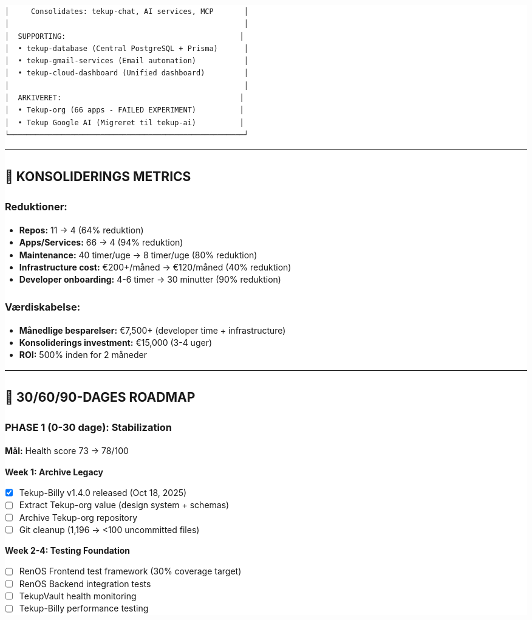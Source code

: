 ```
│     Consolidates: tekup-chat, AI services, MCP       │
│                                                      │
│  SUPPORTING:                                        │
│  • tekup-database (Central PostgreSQL + Prisma)      │
│  • tekup-gmail-services (Email automation)           │
│  • tekup-cloud-dashboard (Unified dashboard)         │
│                                                      │
│  ARKIVERET:                                         │
│  • Tekup-org (66 apps - FAILED EXPERIMENT)          │
│  • Tekup Google AI (Migreret til tekup-ai)          │
└──────────────────────────────────────────────────────┘
```

---

## 🎯 **KONSOLIDERINGS METRICS**

### **Reduktioner:**

- **Repos:** 11 → 4 (64% reduktion)
- **Apps/Services:** 66 → 4 (94% reduktion)
- **Maintenance:** 40 timer/uge → 8 timer/uge (80% reduktion)
- **Infrastructure cost:** €200+/måned → €120/måned (40% reduktion)
- **Developer onboarding:** 4-6 timer → 30 minutter (90% reduktion)

### **Værdiskabelse:**

- **Månedlige besparelser:** €7,500+ (developer time + infrastructure)
- **Konsoliderings investment:** €15,000 (3-4 uger)
- **ROI:** 500% inden for 2 måneder

---

## 📅 **30/60/90-DAGES ROADMAP**

### **PHASE 1 (0-30 dage): Stabilization**

**Mål:** Health score 73 → 78/100

**Week 1: Archive Legacy**

- [x] Tekup-Billy v1.4.0 released (Oct 18, 2025)
- [ ] Extract Tekup-org value (design system + schemas)
- [ ] Archive Tekup-org repository
- [ ] Git cleanup (1,196 → <100 uncommitted files)

**Week 2-4: Testing Foundation**

- [ ] RenOS Frontend test framework (30% coverage target)
- [ ] RenOS Backend integration tests
- [ ] TekupVault health monitoring
- [ ] Tekup-Billy performance testing
